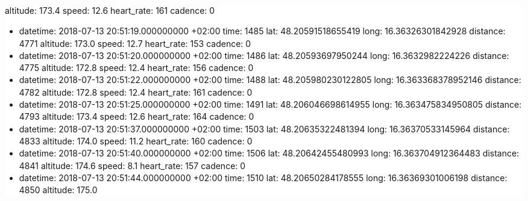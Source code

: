   altitude: 173.4
  speed: 12.6
  heart_rate: 161
  cadence: 0
- datetime: 2018-07-13 20:51:19.000000000 +02:00
  time: 1485
  lat: 48.20591518655419
  long: 16.36326301842928
  distance: 4771
  altitude: 173.0
  speed: 12.7
  heart_rate: 153
  cadence: 0
- datetime: 2018-07-13 20:51:20.000000000 +02:00
  time: 1486
  lat: 48.20593697950244
  long: 16.3632982224226
  distance: 4775
  altitude: 172.8
  speed: 12.4
  heart_rate: 156
  cadence: 0
- datetime: 2018-07-13 20:51:22.000000000 +02:00
  time: 1488
  lat: 48.205980230122805
  long: 16.363368378952146
  distance: 4782
  altitude: 172.8
  speed: 12.4
  heart_rate: 161
  cadence: 0
- datetime: 2018-07-13 20:51:25.000000000 +02:00
  time: 1491
  lat: 48.206046698614955
  long: 16.363475834950805
  distance: 4793
  altitude: 173.4
  speed: 12.6
  heart_rate: 164
  cadence: 0
- datetime: 2018-07-13 20:51:37.000000000 +02:00
  time: 1503
  lat: 48.20635322481394
  long: 16.36370533145964
  distance: 4833
  altitude: 174.0
  speed: 11.2
  heart_rate: 160
  cadence: 0
- datetime: 2018-07-13 20:51:40.000000000 +02:00
  time: 1506
  lat: 48.20642455480993
  long: 16.363704912364483
  distance: 4841
  altitude: 174.6
  speed: 8.1
  heart_rate: 157
  cadence: 0
- datetime: 2018-07-13 20:51:44.000000000 +02:00
  time: 1510
  lat: 48.20650284178555
  long: 16.36369301006198
  distance: 4850
  altitude: 175.0